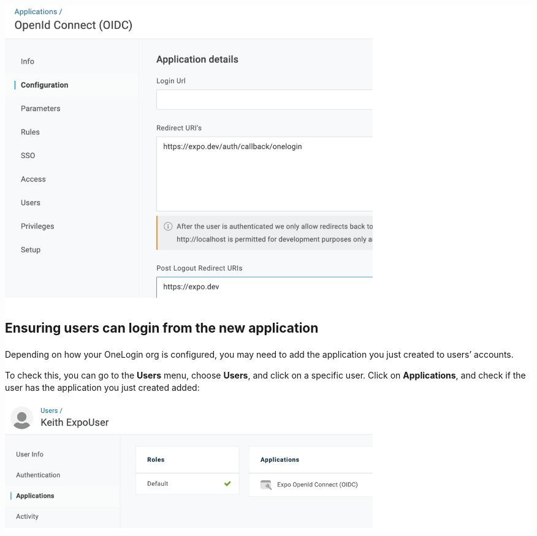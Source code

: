 [<img src="./assets/sso-setup-onelogin/05-redirect-uris.png" width="600" />](./assets/sso-setup-onelogin/05-redirect-uris.png)

## Ensuring users can login from the new application

Depending on how your OneLogin org is configured, you may need to add the application you just created to users’ accounts.

To check this, you can go to the **Users** menu, choose **Users**, and click on a specific user. Click on **Applications**, and check if the user has the application you just created added:

[<img src="./assets/sso-setup-onelogin/06-users.png" width="600" />](./assets/sso-setup-onelogin/06-users.png)
